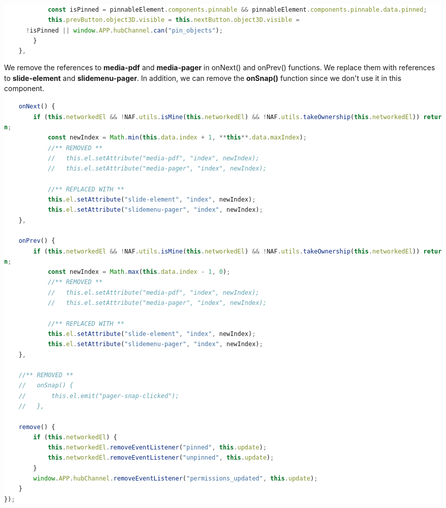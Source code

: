 ```javascript
    		const isPinned = pinnableElement.components.pinnable && pinnableElement.components.pinnable.data.pinned;
    		this.prevButton.object3D.visible = this.nextButton.object3D.visible =
      !isPinned || window.APP.hubChannel.can("pin_objects");
  		}
	},
```

We remove the references to **media-pdf** and **media-pager** in onNext() and onPrev() functions.  We replace them with references to **slide-element** and **slidemenu-pager**.  In addition, we can remove the **onSnap()** function since we don't use it in this component.

```javascript
	onNext() {
  		if (this.networkedEl && !NAF.utils.isMine(this.networkedEl) && !NAF.utils.takeOwnership(this.networkedEl)) return;
  			const newIndex = Math.min(this.data.index + 1, **this**.data.maxIndex);
    		//** REMOVED **
  			//   this.el.setAttribute("media-pdf", "index", newIndex);
  			//   this.el.setAttribute("media-pager", "index", newIndex);
        
    		//** REPLACED WITH **
			this.el.setAttribute("slide-element", "index", newIndex);
    		this.el.setAttribute("slidemenu-pager", "index", newIndex);
	},

	onPrev() {
		if (this.networkedEl && !NAF.utils.isMine(this.networkedEl) && !NAF.utils.takeOwnership(this.networkedEl)) return;
			const newIndex = Math.max(this.data.index - 1, 0);
    		//** REMOVED **
			//   this.el.setAttribute("media-pdf", "index", newIndex);
			//   this.el.setAttribute("media-pager", "index", newIndex);
	
    		//** REPLACED WITH **
			this.el.setAttribute("slide-element", "index", newIndex);
			this.el.setAttribute("slidemenu-pager", "index", newIndex);
	},

    //** REMOVED **
	//   onSnap() {
  	//       this.el.emit("pager-snap-clicked");
	//   },

	remove() {
		if (this.networkedEl) {
			this.networkedEl.removeEventListener("pinned", this.update);
			this.networkedEl.removeEventListener("unpinned", this.update);
		}
		window.APP.hubChannel.removeEventListener("permissions_updated", this.update);
	}
});
```
